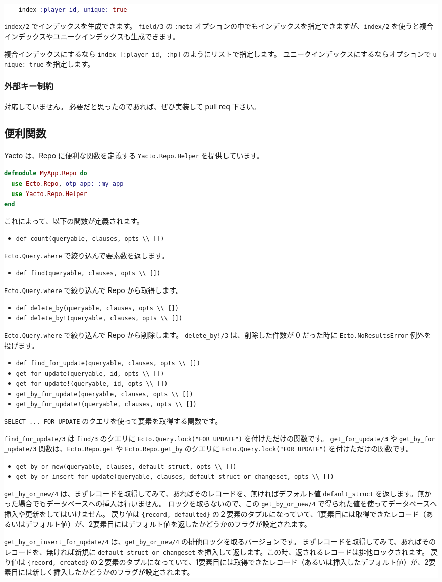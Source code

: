 ```elixir
    index :player_id, unique: true
```

`index/2` でインデックスを生成できます。
`field/3` の `:meta` オプションの中でもインデックスを指定できますが、`index/2` を使うと複合インデックスやユニークインデックスも生成できます。

複合インデックスにするなら `index [:player_id, :hp]` のようにリストで指定します。
ユニークインデックスにするならオプションで `unique: true` を指定します。

### 外部キー制約

対応していません。
必要だと思ったのであれば、ぜひ実装して pull req 下さい。

## 便利関数

Yacto は、Repo に便利な関数を定義する `Yacto.Repo.Helper` を提供しています。

```elixir
defmodule MyApp.Repo do
  use Ecto.Repo, otp_app: :my_app
  use Yacto.Repo.Helper
end
```

これによって、以下の関数が定義されます。

- `def count(queryable, clauses, opts \\ [])`

`Ecto.Query.where` で絞り込んで要素数を返します。

- `def find(queryable, clauses, opts \\ [])`

`Ecto.Query.where` で絞り込んで Repo から取得します。

- `def delete_by(queryable, clauses, opts \\ [])`
- `def delete_by!(queryable, clauses, opts \\ [])`

`Ecto.Query.where` で絞り込んで Repo から削除します。
`delete_by!/3` は、削除した件数が 0 だった時に `Ecto.NoResultsError` 例外を投げます。

- `def find_for_update(queryable, clauses, opts \\ [])`
- `get_for_update(queryable, id, opts \\ [])`
- `get_for_update!(queryable, id, opts \\ [])`
- `get_by_for_update(queryable, clauses, opts \\ [])`
- `get_by_for_update!(queryable, clauses, opts \\ [])`

`SELECT ... FOR UPDATE` のクエリを使って要素を取得する関数です。

`find_for_update/3` は `find/3` のクエリに `Ecto.Query.lock("FOR UPDATE")` を付けただけの関数です。
`get_for_update/3` や `get_by_for_update/3` 関数は、`Ecto.Repo.get` や `Ecto.Repo.get_by` のクエリに `Ecto.Query.lock("FOR UPDATE")` を付けただけの関数です。


- `get_by_or_new(queryable, clauses, default_struct, opts \\ [])`
- `get_by_or_insert_for_update(queryable, clauses, default_struct_or_changeset, opts \\ [])`

`get_by_or_new/4` は、まずレコードを取得してみて、あればそのレコードを、無ければデフォルト値 `default_struct` を返します。無かった場合でもデータベースへの挿入は行いません。
ロックを取らないので、この `get_by_or_new/4` で得られた値を使ってデータベースへ挿入や更新をしてはいけません。
戻り値は `{record, defaulted}` の２要素のタプルになっていて、1要素目には取得できたレコード（あるいはデフォルト値）が、2要素目にはデフォルト値を返したかどうかのフラグが設定されます。

`get_by_or_insert_for_update/4` は、`get_by_or_new/4` の排他ロックを取るバージョンです。
まずレコードを取得してみて、あればそのレコードを、無ければ新規に `default_struct_or_changeset` を挿入して返します。この時、返されるレコードは排他ロックされます。
戻り値は `{record, created}` の２要素のタプルになっていて、1要素目には取得できたレコード（あるいは挿入したデフォルト値）が、2要素目には新しく挿入したかどうかのフラグが設定されます。
